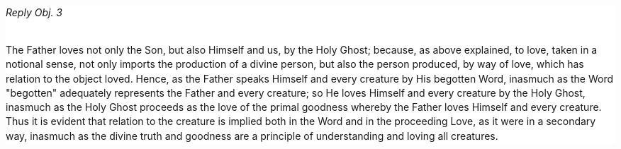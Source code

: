 ###### Reply Obj. 3
The Father loves not only the Son, but also Himself and us, by the Holy Ghost; because, as above explained, to love, taken in a notional sense, not only imports the production of a divine person, but also the person produced, by way of love, which has relation to the object loved. Hence, as the Father speaks Himself and every creature by His begotten Word, inasmuch as the Word "begotten" adequately represents the Father and every creature; so He loves Himself and every creature by the Holy Ghost, inasmuch as the Holy Ghost proceeds as the love of the primal goodness whereby the Father loves Himself and every creature. Thus it is evident that relation to the creature is implied both in the Word and in the proceeding Love, as it were in a secondary way, inasmuch as the divine truth and goodness are a principle of understanding and loving all creatures.